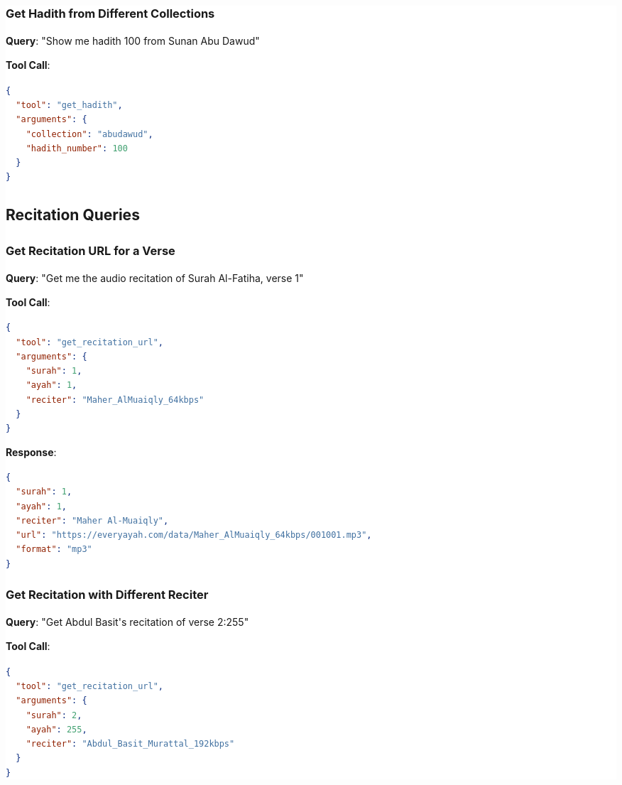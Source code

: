 ### Get Hadith from Different Collections

**Query**: "Show me hadith 100 from Sunan Abu Dawud"

**Tool Call**:
```json
{
  "tool": "get_hadith",
  "arguments": {
    "collection": "abudawud",
    "hadith_number": 100
  }
}
```

## Recitation Queries

### Get Recitation URL for a Verse

**Query**: "Get me the audio recitation of Surah Al-Fatiha, verse 1"

**Tool Call**:
```json
{
  "tool": "get_recitation_url",
  "arguments": {
    "surah": 1,
    "ayah": 1,
    "reciter": "Maher_AlMuaiqly_64kbps"
  }
}
```

**Response**:
```json
{
  "surah": 1,
  "ayah": 1,
  "reciter": "Maher Al-Muaiqly",
  "url": "https://everyayah.com/data/Maher_AlMuaiqly_64kbps/001001.mp3",
  "format": "mp3"
}
```

### Get Recitation with Different Reciter

**Query**: "Get Abdul Basit's recitation of verse 2:255"

**Tool Call**:
```json
{
  "tool": "get_recitation_url",
  "arguments": {
    "surah": 2,
    "ayah": 255,
    "reciter": "Abdul_Basit_Murattal_192kbps"
  }
}
```
